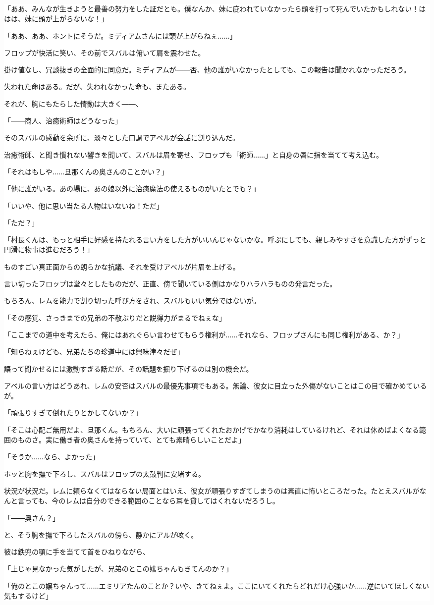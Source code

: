 「ああ、みんなが生きようと最善の努力をした証だとも。僕なんか、妹に庇われていなかったら頭を打って死んでいたかもしれない！ははは、妹に頭が上がらないな！」

「ああ、ああ、ホントにそうだ。ミディアムさんには頭が上がらねぇ……」

フロップが快活に笑い、その前でスバルは俯いて肩を震わせた。

掛け値なし、冗談抜きの全面的に同意だ。ミディアムが――否、他の誰がいなかったとしても、この報告は聞かれなかっただろう。

失われた命はある。だが、失われなかった命も、またある。

それが、胸にもたらした情動は大きく――、

「――商人、治癒術師はどうなった」

そのスバルの感動を余所に、淡々とした口調でアベルが会話に割り込んだ。

治癒術師、と聞き慣れない響きを聞いて、スバルは眉を寄せ、フロップも「術師……」と自身の唇に指を当てて考え込む。

「それはもしや……旦那くんの奥さんのことかい？」

「他に誰がいる。あの場に、あの娘以外に治癒魔法の使えるものがいたとでも？」

「いいや、他に思い当たる人物はいないね！ただ」

「ただ？」

「村長くんは、もっと相手に好感を持たれる言い方をした方がいいんじゃないかな。呼ぶにしても、親しみやすさを意識した方がずっと円滑に物事は進むだろう！」

ものすごい真正面からの朗らかな抗議、それを受けアベルが片眉を上げる。

言い切ったフロップは堂々としたものだが、正直、傍で聞いている側はかなりハラハラものの発言だった。

もちろん、レムを能力で割り切った呼び方をされ、スバルもいい気分ではないが。

「その感覚、さっきまでの兄弟の不敬ぶりだと説得力がまるでねぇな」

「ここまでの道中を考えたら、俺にはあれぐらい言わせてもらう権利が……それなら、フロップさんにも同じ権利がある、か？」

「知らねぇけども、兄弟たちの珍道中には興味津々だぜ」

語って聞かせるには激動すぎる話だが、その話題を掘り下げるのは別の機会だ。

アベルの言い方はどうあれ、レムの安否はスバルの最優先事項でもある。無論、彼女に目立った外傷がないことはこの目で確かめているが。

「頑張りすぎて倒れたりとかしてないか？」

「そこは心配ご無用だよ、旦那くん。もちろん、大いに頑張ってくれたおかげでかなり消耗はしているけれど、それは休めばよくなる範囲のものさ。実に働き者の奥さんを持っていて、とても素晴らしいことだよ」

「そうか……なら、よかった」

ホッと胸を撫で下ろし、スバルはフロップの太鼓判に安堵する。

状況が状況だ。レムに頼らなくてはならない局面とはいえ、彼女が頑張りすぎてしまうのは素直に怖いところだった。たとえスバルがなんと言っても、今のレムは自分のできる範囲のことなら耳を貸してはくれないだろうし。

「――奥さん？」

と、そう胸を撫で下ろしたスバルの傍ら、静かにアルが呟く。

彼は鉄兜の顎に手を当てて首をひねりながら、

「上じゃ見なかった気がしたが、兄弟のとこの嬢ちゃんもきてんのか？」

「俺のとこの嬢ちゃんって……エミリアたんのことか？いや、きてねぇよ。ここにいてくれたらどれだけ心強いか……逆にいてほしくない気もするけど」
